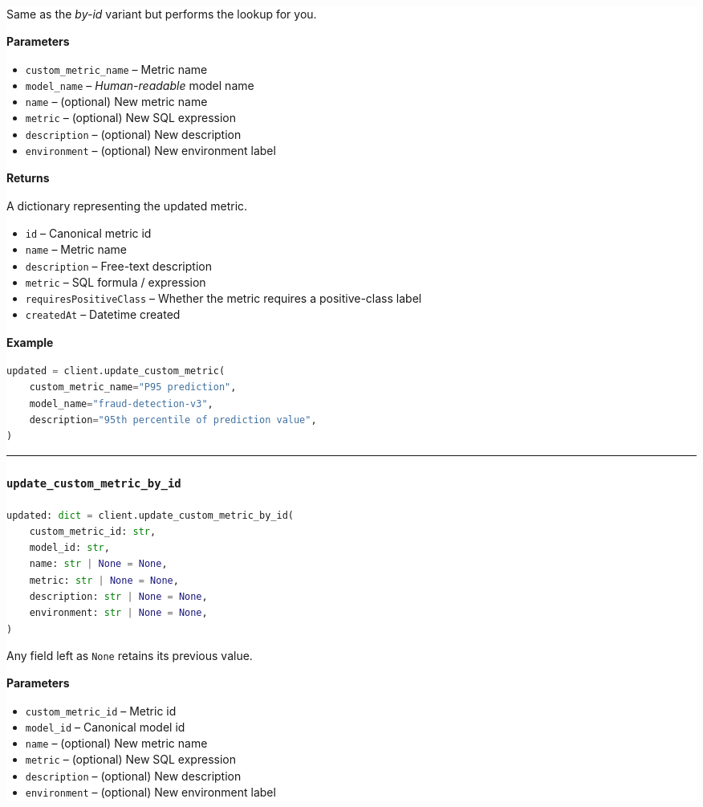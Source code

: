 Same as the *by-id* variant but performs the lookup for you.

**Parameters**

- `custom_metric_name` – Metric name
- `model_name` – *Human-readable* model name
- `name` – (optional) New metric name
- `metric` – (optional) New SQL expression
- `description` – (optional) New description
- `environment` – (optional) New environment label

**Returns**

A dictionary representing the updated metric.

- `id` – Canonical metric id
- `name` – Metric name
- `description` – Free-text description
- `metric` – SQL formula / expression
- `requiresPositiveClass` – Whether the metric requires a positive-class label
- `createdAt` – Datetime created

**Example**

```python
updated = client.update_custom_metric(
    custom_metric_name="P95 prediction",
    model_name="fraud-detection-v3",
    description="95th percentile of prediction value",
)
```

______________________________________________________________________

### `update_custom_metric_by_id`

```python
updated: dict = client.update_custom_metric_by_id(
    custom_metric_id: str,
    model_id: str,
    name: str | None = None,
    metric: str | None = None,
    description: str | None = None,
    environment: str | None = None,
)
```

Any field left as `None` retains its previous value.

**Parameters**

- `custom_metric_id` – Metric id
- `model_id` – Canonical model id
- `name` – (optional) New metric name
- `metric` – (optional) New SQL expression
- `description` – (optional) New description
- `environment` – (optional) New environment label
